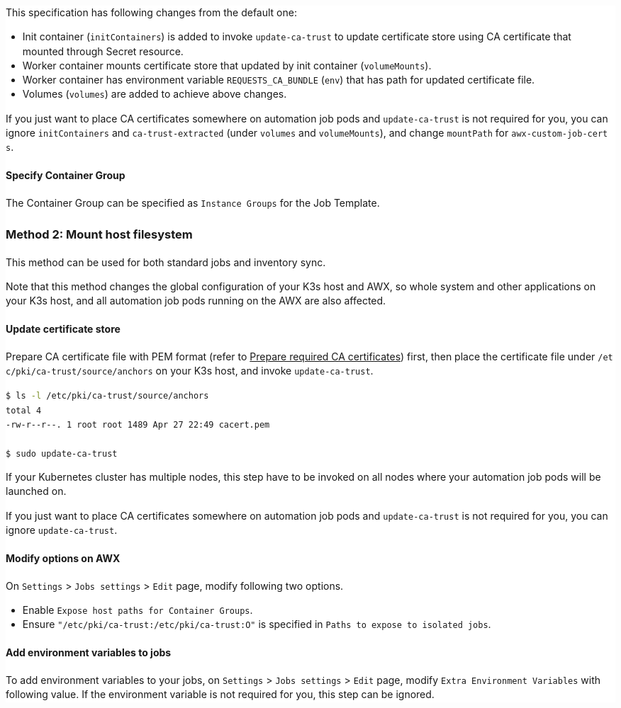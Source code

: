This specification has following changes from the default one:

- Init container (`initContainers`) is added to invoke `update-ca-trust` to update certificate store using CA certificate that mounted through Secret resource.
- Worker container mounts certificate store that updated by init container (`volumeMounts`).
- Worker container has environment variable `REQUESTS_CA_BUNDLE` (`env`) that has path for updated certificate file.
- Volumes (`volumes`) are added to achieve above changes.

If you just want to place CA certificates somewhere on automation job pods and `update-ca-trust` is not required for you, you can ignore `initContainers` and `ca-trust-extracted` (under `volumes` and `volumeMounts`), and change `mountPath` for `awx-custom-job-certs`.

#### Specify Container Group

The Container Group can be specified as `Instance Groups` for the Job Template.

### Method 2: Mount host filesystem

This method can be used for both standard jobs and inventory sync.

Note that this method changes the global configuration of your K3s host and AWX, so whole system and other applications on your K3s host, and all automation job pods running on the AWX are also affected.

#### Update certificate store

Prepare CA certificate file with PEM format (refer to [Prepare required CA certificates](#prepare-required-ca-certificates)) first, then place the certificate file under `/etc/pki/ca-trust/source/anchors` on your K3s host, and invoke `update-ca-trust`.

```bash
$ ls -l /etc/pki/ca-trust/source/anchors
total 4
-rw-r--r--. 1 root root 1489 Apr 27 22:49 cacert.pem

$ sudo update-ca-trust
```

If your Kubernetes cluster has multiple nodes, this step have to be invoked on all nodes where your automation job pods will be launched on.

If you just want to place CA certificates somewhere on automation job pods and `update-ca-trust` is not required for you, you can ignore `update-ca-trust`.

#### Modify options on AWX

On `Settings` > `Jobs settings` > `Edit` page, modify following two options.

- Enable `Expose host paths for Container Groups`.
- Ensure `"/etc/pki/ca-trust:/etc/pki/ca-trust:O"` is specified in `Paths to expose to isolated jobs`.

#### Add environment variables to jobs

To add environment variables to your jobs, on `Settings` > `Jobs settings` > `Edit` page, modify `Extra Environment Variables` with following value. If the environment variable is not required for you, this step can be ignored.
